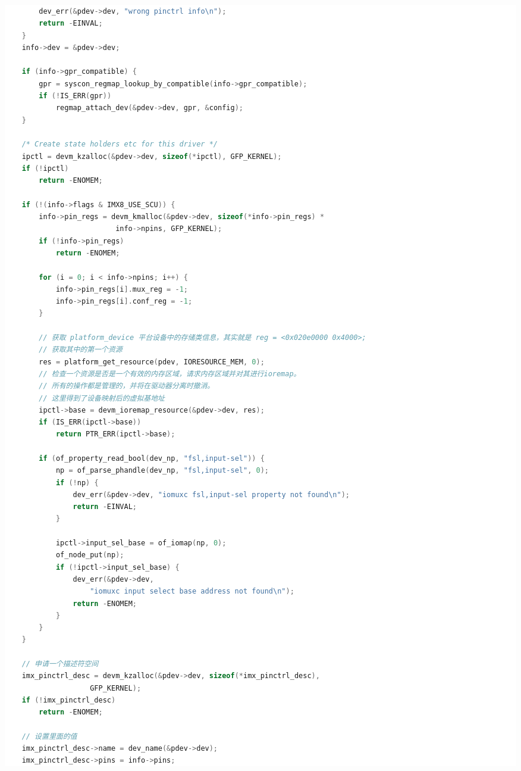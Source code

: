 ```c
		dev_err(&pdev->dev, "wrong pinctrl info\n");
		return -EINVAL;
	}
	info->dev = &pdev->dev;

	if (info->gpr_compatible) {
		gpr = syscon_regmap_lookup_by_compatible(info->gpr_compatible);
		if (!IS_ERR(gpr))
			regmap_attach_dev(&pdev->dev, gpr, &config);
	}

	/* Create state holders etc for this driver */
	ipctl = devm_kzalloc(&pdev->dev, sizeof(*ipctl), GFP_KERNEL);
	if (!ipctl)
		return -ENOMEM;

	if (!(info->flags & IMX8_USE_SCU)) {
		info->pin_regs = devm_kmalloc(&pdev->dev, sizeof(*info->pin_regs) *
					      info->npins, GFP_KERNEL);
		if (!info->pin_regs)
			return -ENOMEM;

		for (i = 0; i < info->npins; i++) {
			info->pin_regs[i].mux_reg = -1;
			info->pin_regs[i].conf_reg = -1;
		}

        // 获取 platform_device 平台设备中的存储类信息，其实就是 reg = <0x020e0000 0x4000>;
        // 获取其中的第一个资源
		res = platform_get_resource(pdev, IORESOURCE_MEM, 0);
        // 检查一个资源是否是一个有效的内存区域，请求内存区域并对其进行ioremap。
        // 所有的操作都是管理的，并将在驱动器分离时撤消。
        // 这里得到了设备映射后的虚拟基地址
		ipctl->base = devm_ioremap_resource(&pdev->dev, res);
		if (IS_ERR(ipctl->base))
			return PTR_ERR(ipctl->base);

		if (of_property_read_bool(dev_np, "fsl,input-sel")) {
			np = of_parse_phandle(dev_np, "fsl,input-sel", 0);
			if (!np) {
				dev_err(&pdev->dev, "iomuxc fsl,input-sel property not found\n");
				return -EINVAL;
			}

			ipctl->input_sel_base = of_iomap(np, 0);
			of_node_put(np);
			if (!ipctl->input_sel_base) {
				dev_err(&pdev->dev,
					"iomuxc input select base address not found\n");
				return -ENOMEM;
			}
		}
	}

    // 申请一个描述符空间
	imx_pinctrl_desc = devm_kzalloc(&pdev->dev, sizeof(*imx_pinctrl_desc),
					GFP_KERNEL);
	if (!imx_pinctrl_desc)
		return -ENOMEM;
	
    // 设置里面的值
	imx_pinctrl_desc->name = dev_name(&pdev->dev);
	imx_pinctrl_desc->pins = info->pins;
```